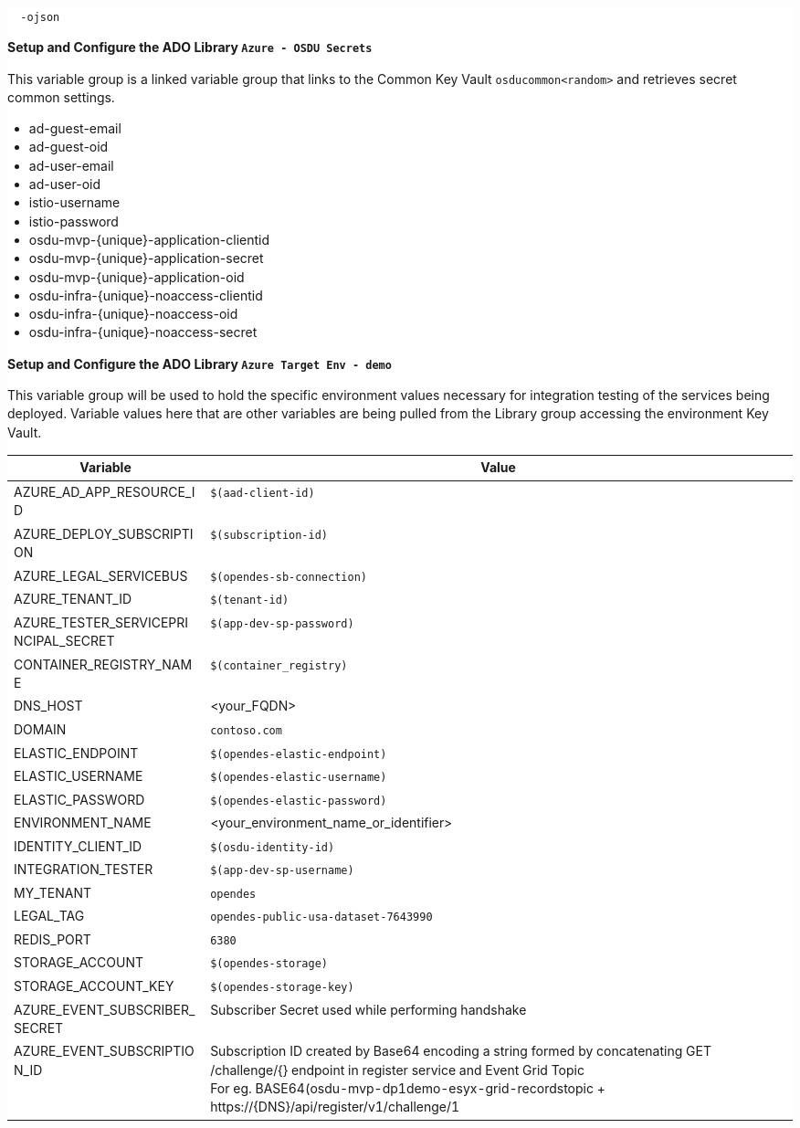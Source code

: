 ```bash
  -ojson
```


__Setup and Configure the ADO Library `Azure - OSDU Secrets`__

This variable group is a linked variable group that links to the Common Key Vault `osducommon<random>` and retrieves secret common settings.

- ad-guest-email
- ad-guest-oid
- ad-user-email
- ad-user-oid
- istio-username
- istio-password
- osdu-mvp-{unique}-application-clientid
- osdu-mvp-{unique}-application-secret
- osdu-mvp-{unique}-application-oid
- osdu-infra-{unique}-noaccess-clientid
- osdu-infra-{unique}-noaccess-oid
- osdu-infra-{unique}-noaccess-secret


__Setup and Configure the ADO Library `Azure Target Env - demo`__

This variable group will be used to hold the specific environment values necessary for integration testing of the services being deployed. Variable values here that are other variables are being pulled from the Library group accessing the environment Key Vault.

| Variable | Value |
|----------|-------|
| AZURE_AD_APP_RESOURCE_ID                      | `$(aad-client-id)`                |
| AZURE_DEPLOY_SUBSCRIPTION                     | `$(subscription-id)`              |
| AZURE_LEGAL_SERVICEBUS                        | `$(opendes-sb-connection)`        |
| AZURE_TENANT_ID                               | `$(tenant-id)`                    |
| AZURE_TESTER_SERVICEPRINCIPAL_SECRET          | `$(app-dev-sp-password)`          |
| CONTAINER_REGISTRY_NAME                       | `$(container_registry)`           |
| DNS_HOST                                      | <your_FQDN>                       |
| DOMAIN                                        | `contoso.com`                     |
| ELASTIC_ENDPOINT                              | `$(opendes-elastic-endpoint)`     |
| ELASTIC_USERNAME                              | `$(opendes-elastic-username)`     |
| ELASTIC_PASSWORD                              | `$(opendes-elastic-password)`     |
| ENVIRONMENT_NAME                              | <your_environment_name_or_identifier>     |
| IDENTITY_CLIENT_ID                            | `$(osdu-identity-id)`             |
| INTEGRATION_TESTER                            | `$(app-dev-sp-username)`          |
| MY_TENANT                                     | `opendes`                         |
| LEGAL_TAG                                     | `opendes-public-usa-dataset-7643990`        |
| REDIS_PORT                                    | `6380`                            |
| STORAGE_ACCOUNT                               | `$(opendes-storage)`              |
| STORAGE_ACCOUNT_KEY                           | `$(opendes-storage-key)`          |
| AZURE_EVENT_SUBSCRIBER_SECRET                 | Subscriber Secret used while performing handshake                      |
| AZURE_EVENT_SUBSCRIPTION_ID                   | Subscription ID created by Base64 encoding a string formed by concatenating GET /challenge/{} endpoint in register service and Event Grid Topic <br/>  For eg. BASE64(osdu-mvp-dp1demo-esyx-grid-recordstopic + https://{DNS}/api/register/v1/challenge/1           |